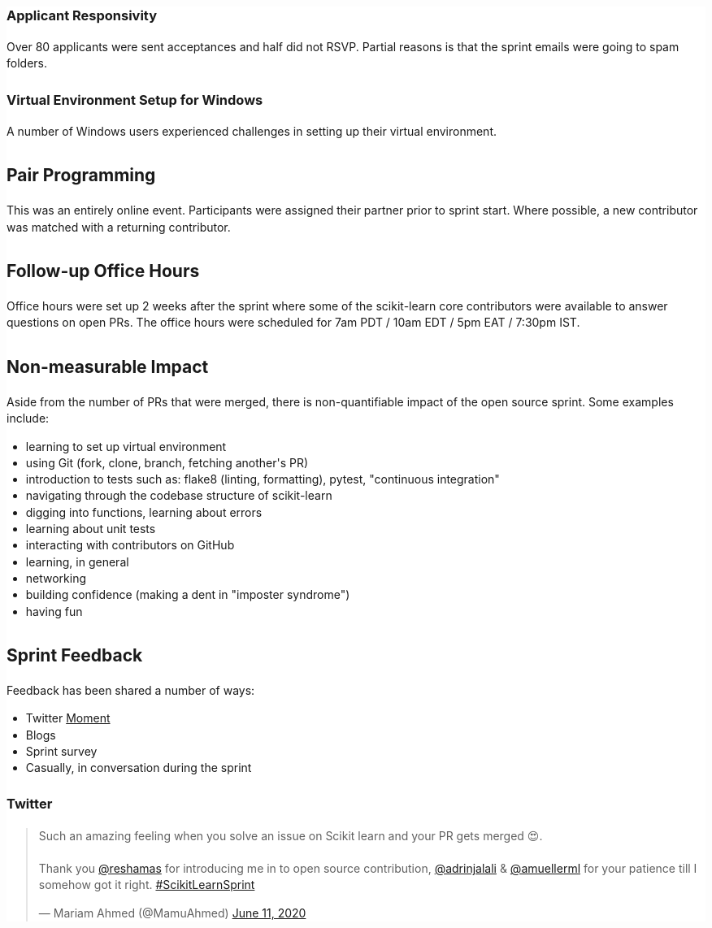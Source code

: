 ### Applicant Responsivity 
Over 80 applicants were sent acceptances and half did not RSVP. Partial reasons is that the sprint emails were going to spam folders.

### Virtual Environment Setup for Windows
A number of Windows users experienced challenges in setting up their virtual environment.

## Pair Programming
This was an entirely online event.  Participants were assigned their partner prior to sprint start.  Where possible, a new contributor was matched with a returning contributor.

## Follow-up Office Hours
Office hours were set up 2 weeks after the sprint where some of the scikit-learn core contributors were available to answer questions on open PRs.  The office hours were scheduled for 7am PDT / 10am EDT /  5pm EAT / 7:30pm IST.


## Non-measurable Impact
Aside from the number of PRs that were merged, there is non-quantifiable impact of the open source sprint. Some examples include:
- learning to set up virtual environment
- using Git (fork, clone, branch, fetching another's PR)
- introduction to tests such as:  flake8 (linting, formatting), pytest, "continuous integration"
- navigating through the codebase structure of scikit-learn
- digging into functions, learning about errors
- learning about unit tests
- interacting with contributors on GitHub
- learning, in general
- networking
- building confidence (making a dent in "imposter syndrome")
- having fun


## Sprint Feedback

Feedback has been shared a number of ways:  
- Twitter [Moment](https://twitter.com/i/events/1269710860202770434)
- Blogs
- Sprint survey
- Casually, in conversation during the sprint

### Twitter
<p>
<blockquote class="twitter-tweet"><p lang="en" dir="ltr">Such an amazing feeling when you solve an issue on Scikit learn and your PR gets merged 😍.<br><br>Thank you <a href="https://twitter.com/reshamas?ref_src=twsrc%5Etfw">@reshamas</a> for introducing me in to open source contribution, <a href="https://twitter.com/adrinjalali?ref_src=twsrc%5Etfw">@adrinjalali</a> &amp; <a href="https://twitter.com/amuellerml?ref_src=twsrc%5Etfw">@amuellerml</a> for your patience till I somehow got it right. <a href="https://twitter.com/hashtag/ScikitLearnSprint?src=hash&amp;ref_src=twsrc%5Etfw">#ScikitLearnSprint</a></p>&mdash; Mariam Ahmed (@MamuAhmed) <a href="https://twitter.com/MamuAhmed/status/1271148465570136064?ref_src=twsrc%5Etfw">June 11, 2020</a></blockquote> <script async src="https://platform.twitter.com/widgets.js" charset="utf-8"></script>
</p>
